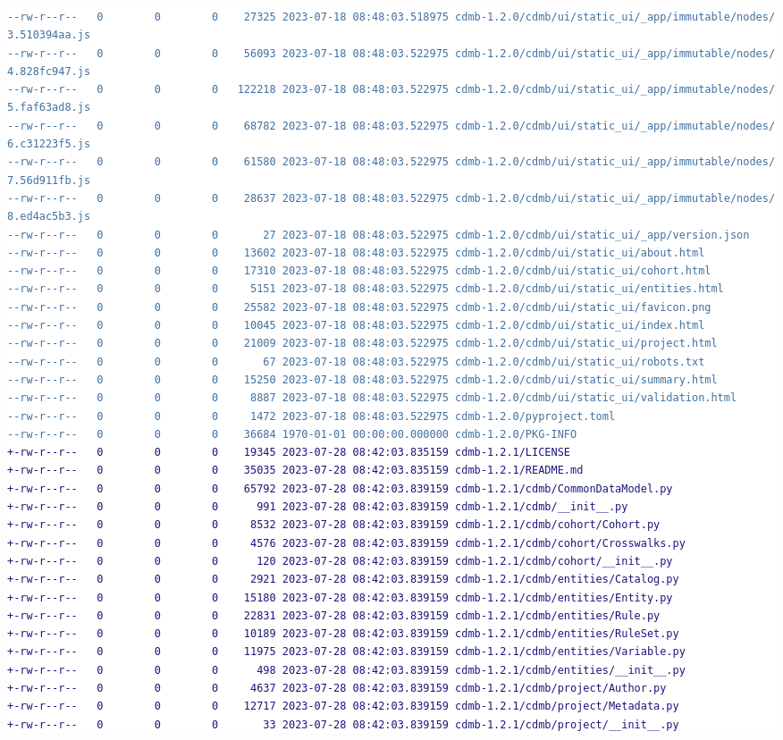 ```diff
--rw-r--r--   0        0        0    27325 2023-07-18 08:48:03.518975 cdmb-1.2.0/cdmb/ui/static_ui/_app/immutable/nodes/3.510394aa.js
--rw-r--r--   0        0        0    56093 2023-07-18 08:48:03.522975 cdmb-1.2.0/cdmb/ui/static_ui/_app/immutable/nodes/4.828fc947.js
--rw-r--r--   0        0        0   122218 2023-07-18 08:48:03.522975 cdmb-1.2.0/cdmb/ui/static_ui/_app/immutable/nodes/5.faf63ad8.js
--rw-r--r--   0        0        0    68782 2023-07-18 08:48:03.522975 cdmb-1.2.0/cdmb/ui/static_ui/_app/immutable/nodes/6.c31223f5.js
--rw-r--r--   0        0        0    61580 2023-07-18 08:48:03.522975 cdmb-1.2.0/cdmb/ui/static_ui/_app/immutable/nodes/7.56d911fb.js
--rw-r--r--   0        0        0    28637 2023-07-18 08:48:03.522975 cdmb-1.2.0/cdmb/ui/static_ui/_app/immutable/nodes/8.ed4ac5b3.js
--rw-r--r--   0        0        0       27 2023-07-18 08:48:03.522975 cdmb-1.2.0/cdmb/ui/static_ui/_app/version.json
--rw-r--r--   0        0        0    13602 2023-07-18 08:48:03.522975 cdmb-1.2.0/cdmb/ui/static_ui/about.html
--rw-r--r--   0        0        0    17310 2023-07-18 08:48:03.522975 cdmb-1.2.0/cdmb/ui/static_ui/cohort.html
--rw-r--r--   0        0        0     5151 2023-07-18 08:48:03.522975 cdmb-1.2.0/cdmb/ui/static_ui/entities.html
--rw-r--r--   0        0        0    25582 2023-07-18 08:48:03.522975 cdmb-1.2.0/cdmb/ui/static_ui/favicon.png
--rw-r--r--   0        0        0    10045 2023-07-18 08:48:03.522975 cdmb-1.2.0/cdmb/ui/static_ui/index.html
--rw-r--r--   0        0        0    21009 2023-07-18 08:48:03.522975 cdmb-1.2.0/cdmb/ui/static_ui/project.html
--rw-r--r--   0        0        0       67 2023-07-18 08:48:03.522975 cdmb-1.2.0/cdmb/ui/static_ui/robots.txt
--rw-r--r--   0        0        0    15250 2023-07-18 08:48:03.522975 cdmb-1.2.0/cdmb/ui/static_ui/summary.html
--rw-r--r--   0        0        0     8887 2023-07-18 08:48:03.522975 cdmb-1.2.0/cdmb/ui/static_ui/validation.html
--rw-r--r--   0        0        0     1472 2023-07-18 08:48:03.522975 cdmb-1.2.0/pyproject.toml
--rw-r--r--   0        0        0    36684 1970-01-01 00:00:00.000000 cdmb-1.2.0/PKG-INFO
+-rw-r--r--   0        0        0    19345 2023-07-28 08:42:03.835159 cdmb-1.2.1/LICENSE
+-rw-r--r--   0        0        0    35035 2023-07-28 08:42:03.835159 cdmb-1.2.1/README.md
+-rw-r--r--   0        0        0    65792 2023-07-28 08:42:03.839159 cdmb-1.2.1/cdmb/CommonDataModel.py
+-rw-r--r--   0        0        0      991 2023-07-28 08:42:03.839159 cdmb-1.2.1/cdmb/__init__.py
+-rw-r--r--   0        0        0     8532 2023-07-28 08:42:03.839159 cdmb-1.2.1/cdmb/cohort/Cohort.py
+-rw-r--r--   0        0        0     4576 2023-07-28 08:42:03.839159 cdmb-1.2.1/cdmb/cohort/Crosswalks.py
+-rw-r--r--   0        0        0      120 2023-07-28 08:42:03.839159 cdmb-1.2.1/cdmb/cohort/__init__.py
+-rw-r--r--   0        0        0     2921 2023-07-28 08:42:03.839159 cdmb-1.2.1/cdmb/entities/Catalog.py
+-rw-r--r--   0        0        0    15180 2023-07-28 08:42:03.839159 cdmb-1.2.1/cdmb/entities/Entity.py
+-rw-r--r--   0        0        0    22831 2023-07-28 08:42:03.839159 cdmb-1.2.1/cdmb/entities/Rule.py
+-rw-r--r--   0        0        0    10189 2023-07-28 08:42:03.839159 cdmb-1.2.1/cdmb/entities/RuleSet.py
+-rw-r--r--   0        0        0    11975 2023-07-28 08:42:03.839159 cdmb-1.2.1/cdmb/entities/Variable.py
+-rw-r--r--   0        0        0      498 2023-07-28 08:42:03.839159 cdmb-1.2.1/cdmb/entities/__init__.py
+-rw-r--r--   0        0        0     4637 2023-07-28 08:42:03.839159 cdmb-1.2.1/cdmb/project/Author.py
+-rw-r--r--   0        0        0    12717 2023-07-28 08:42:03.839159 cdmb-1.2.1/cdmb/project/Metadata.py
+-rw-r--r--   0        0        0       33 2023-07-28 08:42:03.839159 cdmb-1.2.1/cdmb/project/__init__.py
```